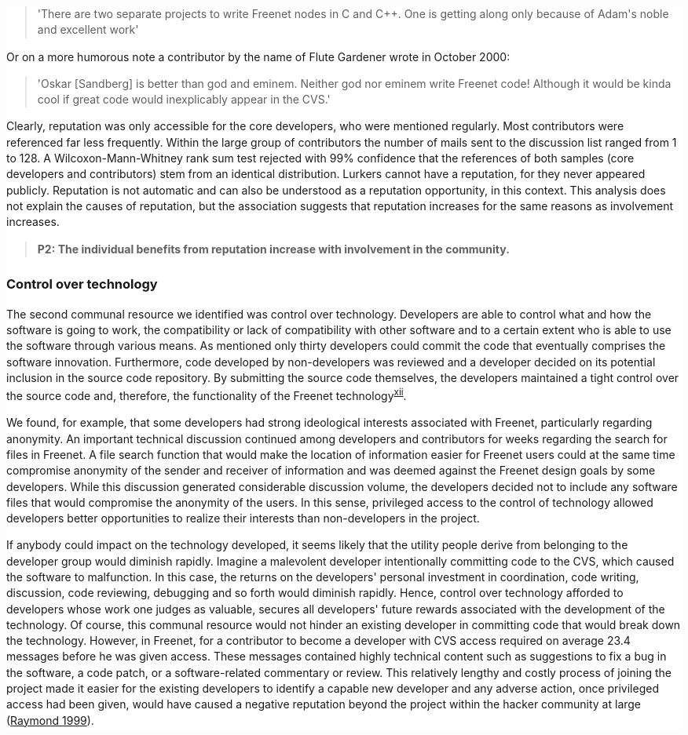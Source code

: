 > 'There are two separate projects to write Freenet nodes in C and C++. One is getting along only because of Adam's noble and excellent work'

Or on a more humorous note a contributor by the name of Flute Gardener wrote in October 2000:

> 'Oskar [Sandberg] is better than god and eminem. Neither god nor eminem write Freenet code! Although it would be kinda cool if great code would inexplicably appear in the CVS.'

Clearly, reputation was only accessible for the core developers, who were mentioned regularly. Most contributors were referenced far less frequently. Within the large group of contributors the number of mails sent to the discussion list ranged from 1 to 128\. A Wilcoxon-Mann-Whitney rank sum test rejected with 99% confidence that the references of both samples (core developers and contributors) stem from an identical distribution. Lurkers cannot have a reputation, for they never appeared publicly. Reputation is not automatic and can also be understood as a reputation opportunity, in this context. This analysis does not explain the causes of reputation, but the association suggests that reputation increases for the same reasons as involvement increases.

> **P2: The individual benefits from reputation increase with involvement in the community.**

### Control over technology

The second communal resource we identified was control over technology. Developers are able to control what and how the software is going to work, the compatibility or lack of compatibility with other software and to a certain extent who is able to use the software through various means. As mentioned only thirty developers could commit the code that eventually comprises the software innovation. Furthermore, code developed by non-developers was reviewed and a developer decided on its potential inclusion in the source code repository. By submitting the source code themselves, the developers maintained a tight control over the source code and, therefore, the functionality of the Freenet technology<sup>[xii](#foot12)</sup>.

We found, for example, that some developers had strong ideological interests associated with Freenet, particularly regarding anonymity. An important technical discussion continued among developers and contributors for weeks regarding the search for files in Freenet. A file search function that would make the location of information easier for Freenet users could at the same time compromise anonymity of the sender and receiver of information and was deemed against the Freenet design goals by some developers. While this discussion generated considerable discussion volume, the developers decided not to include any software files that would compromise the anonymity of the users. In this sense, privileged access to the control of technology allowed developers better opportunities to realize their interests than non-developers in the project.

If anybody could impact on the technology developed, it seems likely that the utility people derive from belonging to the developer group would diminish rapidly. Imagine a malevolent developer intentionally committing code to the CVS, which caused the software to malfunction. In this case, the returns on the developers' personal investment in coordination, code writing, discussion, code reviewing, debugging and so forth would diminish rapidly. Hence, control over technology afforded to developers whose work one judges as valuable, secures all developers' future rewards associated with the development of the technology. Of course, this communal resource would not hinder an existing developer in committing code that would break down the technology. However, in Freenet, for a contributor to become a developer with CVS access required on average 23.4 messages before he was given access. These messages contained highly technical content such as suggestions to fix a bug in the software, a code patch, or a software-related commentary or review. This relatively lengthy and costly process of joining the project made it easier for the existing developers to identify a capable new developer and any adverse action, once privileged access had been given, would have caused a negative reputation beyond the project within the hacker community at large ([Raymond 1999](#R99)).

